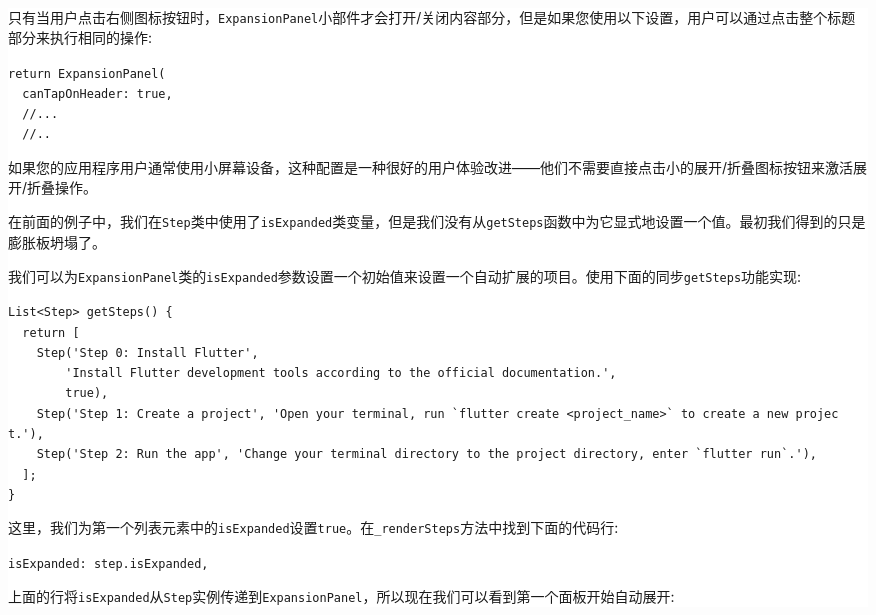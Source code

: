 只有当用户点击右侧图标按钮时，`ExpansionPanel`小部件才会打开/关闭内容部分，但是如果您使用以下设置，用户可以通过点击整个标题部分来执行相同的操作:

```
return ExpansionPanel(
  canTapOnHeader: true,
  //...
  //..

```

如果您的应用程序用户通常使用小屏幕设备，这种配置是一种很好的用户体验改进——他们不需要直接点击小的展开/折叠图标按钮来激活展开/折叠操作。

在前面的例子中，我们在`Step`类中使用了`isExpanded`类变量，但是我们没有从`getSteps`函数中为它显式地设置一个值。最初我们得到的只是膨胀板坍塌了。

我们可以为`ExpansionPanel`类的`isExpanded`参数设置一个初始值来设置一个自动扩展的项目。使用下面的同步`getSteps`功能实现:

```
List<Step> getSteps() {
  return [
    Step('Step 0: Install Flutter',
        'Install Flutter development tools according to the official documentation.',
        true),
    Step('Step 1: Create a project', 'Open your terminal, run `flutter create <project_name>` to create a new project.'),
    Step('Step 2: Run the app', 'Change your terminal directory to the project directory, enter `flutter run`.'),
  ];
}

```

这里，我们为第一个列表元素中的`isExpanded`设置`true`。在`_renderSteps`方法中找到下面的代码行:

```
isExpanded: step.isExpanded,

```

上面的行将`isExpanded`从`Step`实例传递到`ExpansionPanel`，所以现在我们可以看到第一个面板开始自动展开:
